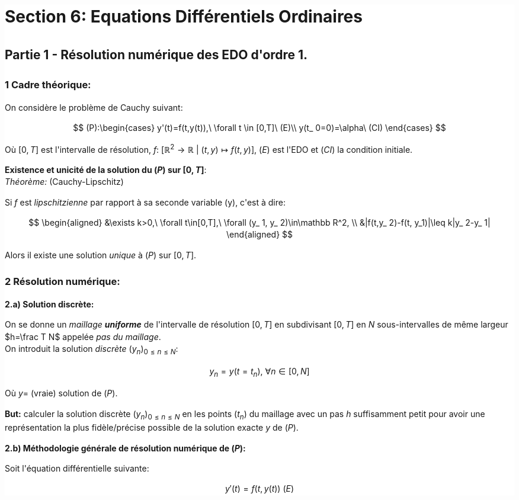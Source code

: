 # Section 6: Equations Différentiels Ordinaires

## Partie 1 - Résolution numérique des EDO d'ordre 1.

### 1 Cadre théorique:

On considère le problème de Cauchy suivant:

$$
(P):\begin{cases}
y'(t)=f(t,y(t)),\ \forall t \in [0,T]\ (E)\\
y(t_ 0=0)=\alpha\ (CI) 
\end{cases}
$$

Où $[0,T]$ est l'intervalle de résolution, $f:\ \left[\mathbb R^2 \rightarrow \mathbb R\ |\ (t,y)\mapsto f(t,y)\right]$, $(E)$ est l'EDO et $(CI)$ la condition initiale.

**Existence et unicité de la solution du $(P)$ sur $[0,T]$**:  
*Théorème:* (Cauchy-Lipschitz)

Si $f$ est *lipschitzienne* par rapport à sa seconde variable (y), c'est à dire:

$$
\begin{aligned}
&\exists k>0,\ \forall t\in[0,T],\ \forall (y_ 1, y_ 2)\in\mathbb R^2,
\\
&|f(t,y_ 2)-f(t, y_1)|\leq k|y_ 2-y_ 1|
\end{aligned}
$$
 
Alors il existe une solution *unique* à $(P)$ sur $[0,T]$. 

### 2 Résolution numérique:
**2.a) Solution discrète:**  

On se donne un _maillage **uniforme**_ de l'intervalle de résolution $[0,T]$ en subdivisant $[0,T]$ en $N$ sous-intervalles de même largeur $h=\frac T N$ appelée *pas du maillage*.  
On introduit la solution *discrète* $(y_ n)_ {0\leq n \leq N}$:

$$
y_ n=y(t=t_ n),\ \forall n \in [0,N]
$$

Où $y=$ (vraie) solution de $(P)$.

**But:** calculer la solution discrète $(y_ n)_ {0\leq n \leq N}$ en les points $(t_ n)$ du maillage avec un pas $h$ suffisamment petit pour avoir une représentation la plus fidèle/précise possible de la solution exacte $y$ de $(P)$.

**2.b) Méthodologie générale de résolution numérique de $(P)$:**  

Soit l'équation différentielle suivante:

$$
y'(t)=f(t,y(t))\ (E)
$$

